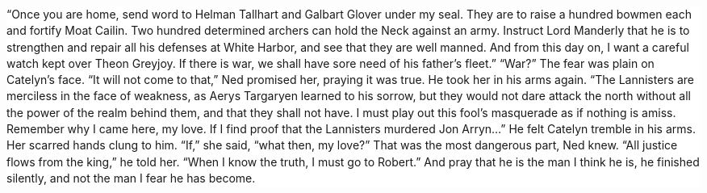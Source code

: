 “Once you are home, send word to Helman Tallhart and Galbart Glover under my seal. They are to raise a hundred bowmen each and fortify Moat Cailin. Two hundred determined archers can hold the Neck against an army.
Instruct Lord Manderly that he is to strengthen and repair all his defenses at White Harbor, and see that they are well manned. And from this day on, I want a careful watch kept over Theon Greyjoy. If there is war, we shall have sore need of his father’s fleet.”
“War?” The fear was plain on Catelyn’s face.
“It will not come to that,” Ned promised her, praying it was true. He took her in his arms again. “The Lannisters are merciless in the face of weakness, as Aerys Targaryen learned to his sorrow, but they would not dare attack the north without all the power of the realm behind them, and that they shall not have. I must play out this fool’s masquerade as if nothing is amiss. Remember why I came here, my love. If I find proof that the Lannisters murdered Jon Arryn…”
He felt Catelyn tremble in his arms. Her scarred hands clung to him.
“If,” she said, “what then, my love?”
That was the most dangerous part, Ned knew. “All justice flows from the king,” he told her. “When I know the truth, I must go to Robert.” And pray that he is the man I think he is, he finished silently, and not the man I fear he has become.

